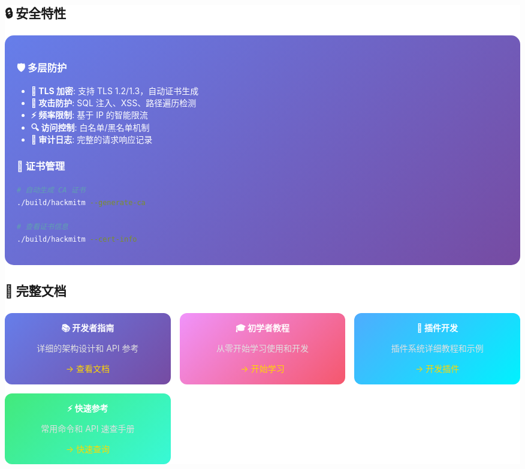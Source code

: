 ## 🔒 安全特性

<div style="background: linear-gradient(135deg, #667eea 0%, #764ba2 100%); border-radius: 15px; padding: 20px; color: white; margin: 20px 0;">

### 🛡️ 多层防护

- **🔐 TLS 加密**: 支持 TLS 1.2/1.3，自动证书生成
- **🚫 攻击防护**: SQL 注入、XSS、路径遍历检测
- **⚡ 频率限制**: 基于 IP 的智能限流
- **🔍 访问控制**: 白名单/黑名单机制
- **📝 审计日志**: 完整的请求响应记录

### 🔑 证书管理

```bash
# 自动生成 CA 证书
./build/hackmitm --generate-ca

# 查看证书信息
./build/hackmitm --cert-info
```

</div>

## 📖 完整文档

<div style="display: grid; grid-template-columns: repeat(auto-fit, minmax(250px, 1fr)); gap: 15px; margin: 20px 0;">

<div style="background: linear-gradient(135deg, #667eea 0%, #764ba2 100%); border-radius: 12px; padding: 15px; text-align: center;">
  <h4 style="color: white; margin: 0;">📚 开发者指南</h4>
  <p style="color: #e0e0e0; font-size: 14px;">详细的架构设计和 API 参考</p>
  <a href="docs/developer_guide_zh.md" style="color: #FFD700; text-decoration: none;">→ 查看文档</a>
</div>

<div style="background: linear-gradient(135deg, #f093fb 0%, #f5576c 100%); border-radius: 12px; padding: 15px; text-align: center;">
  <h4 style="color: white; margin: 0;">🎓 初学者教程</h4>
  <p style="color: #e0e0e0; font-size: 14px;">从零开始学习使用和开发</p>
  <a href="docs/beginner_guide_zh.md" style="color: #FFD700; text-decoration: none;">→ 开始学习</a>
</div>

<div style="background: linear-gradient(135deg, #4facfe 0%, #00f2fe 100%); border-radius: 12px; padding: 15px; text-align: center;">
  <h4 style="color: white; margin: 0;">🔧 插件开发</h4>
  <p style="color: #e0e0e0; font-size: 14px;">插件系统详细教程和示例</p>
  <a href="docs/plugin_tutorial_zh.md" style="color: #FFD700; text-decoration: none;">→ 开发插件</a>
</div>

<div style="background: linear-gradient(135deg, #43e97b 0%, #38f9d7 100%); border-radius: 12px; padding: 15px; text-align: center;">
  <h4 style="color: white; margin: 0;">⚡ 快速参考</h4>
  <p style="color: #e0e0e0; font-size: 14px;">常用命令和 API 速查手册</p>
  <a href="docs/quick_reference_zh.md" style="color: #FFD700; text-decoration: none;">→ 快速查询</a>
</div>
